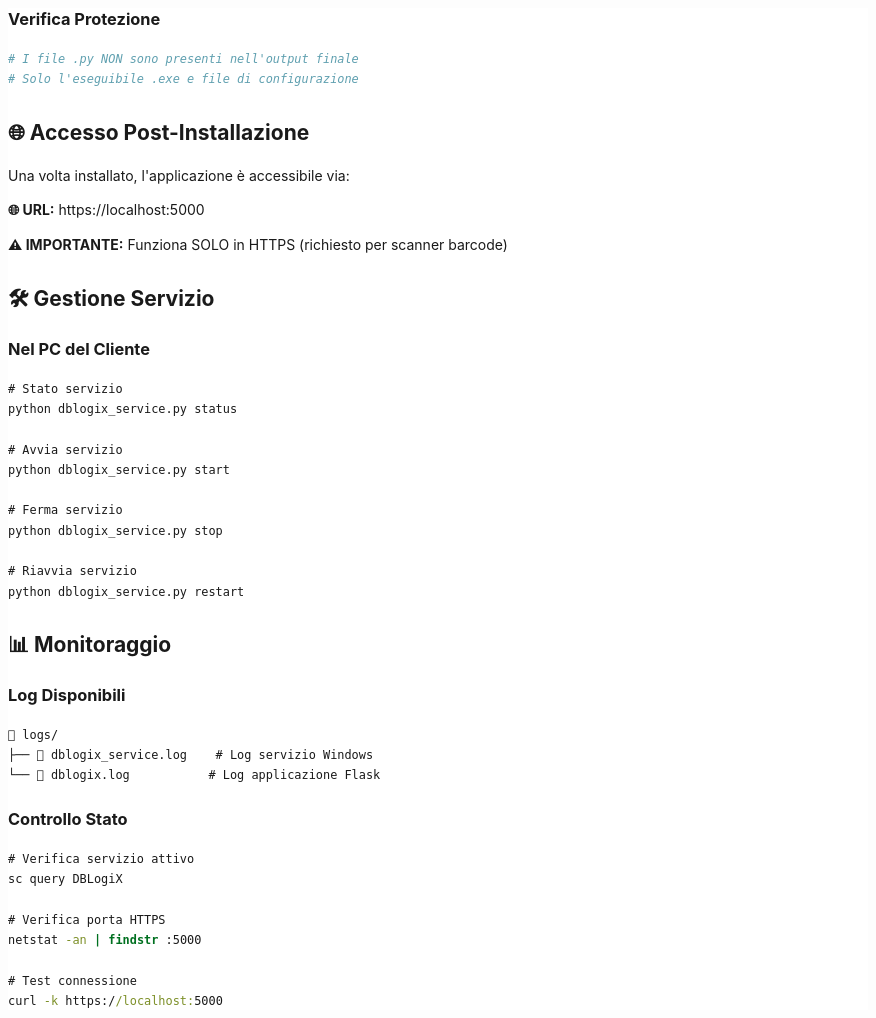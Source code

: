 ### Verifica Protezione
```bash
# I file .py NON sono presenti nell'output finale
# Solo l'eseguibile .exe e file di configurazione
```

## 🌐 Accesso Post-Installazione

Una volta installato, l'applicazione è accessibile via:

**🌐 URL:** https://localhost:5000

**⚠️ IMPORTANTE:** Funziona SOLO in HTTPS (richiesto per scanner barcode)

## 🛠️ Gestione Servizio

### Nel PC del Cliente

```cmd
# Stato servizio
python dblogix_service.py status

# Avvia servizio  
python dblogix_service.py start

# Ferma servizio
python dblogix_service.py stop

# Riavvia servizio
python dblogix_service.py restart
```

## 📊 Monitoraggio

### Log Disponibili
```
📁 logs/
├── 📄 dblogix_service.log    # Log servizio Windows
└── 📄 dblogix.log           # Log applicazione Flask
```

### Controllo Stato
```cmd
# Verifica servizio attivo
sc query DBLogiX

# Verifica porta HTTPS
netstat -an | findstr :5000

# Test connessione
curl -k https://localhost:5000
```
